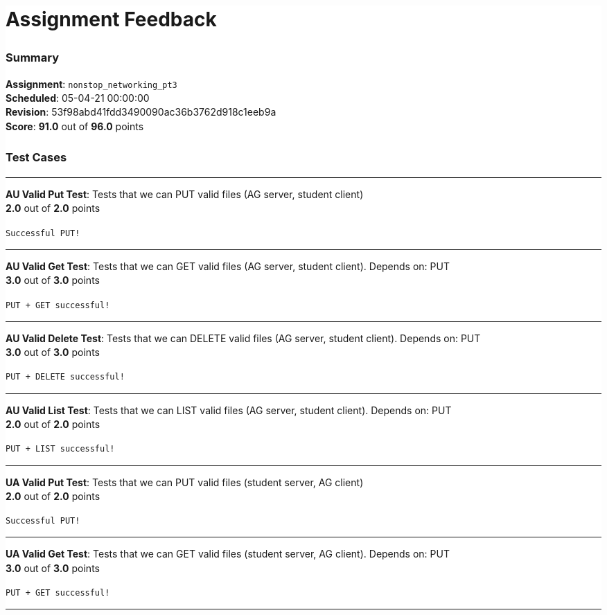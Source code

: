 # Assignment Feedback

### Summary

**Assignment**: `nonstop_networking_pt3`  
**Scheduled**: 05-04-21 00:00:00  
**Revision**: 53f98abd41fdd3490090ac36b3762d918c1eeb9a  
**Score**: **91.0** out of **96.0** points

### Test Cases
---

**AU Valid Put Test**: Tests that we can PUT valid files (AG server, student client)  
**2.0** out of **2.0** points
```
Successful PUT!
```
---

**AU Valid Get Test**: Tests that we can GET valid files (AG server, student client). Depends on: PUT  
**3.0** out of **3.0** points
```
PUT + GET successful!
```
---

**AU Valid Delete Test**: Tests that we can DELETE valid files (AG server, student client). Depends on: PUT  
**3.0** out of **3.0** points
```
PUT + DELETE successful!
```
---

**AU Valid List Test**: Tests that we can LIST valid files (AG server, student client). Depends on: PUT  
**2.0** out of **2.0** points
```
PUT + LIST successful!
```
---

**UA Valid Put Test**: Tests that we can PUT valid files (student server, AG client)  
**2.0** out of **2.0** points
```
Successful PUT!
```
---

**UA Valid Get Test**: Tests that we can GET valid files (student server, AG client). Depends on: PUT  
**3.0** out of **3.0** points
```
PUT + GET successful!
```
---
